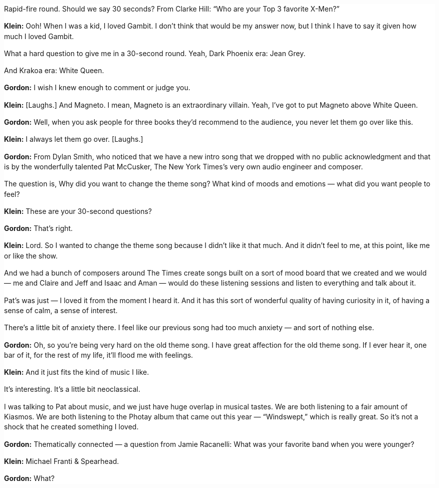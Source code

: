 Rapid-fire round. Should we say 30 seconds? From Clarke Hill: “Who are your Top 3 favorite X-Men?”

**Klein:** Ooh! When I was a kid, I loved Gambit. I don’t think that would be my answer now, but I think I have to say it given how much I loved Gambit.

What a hard question to give me in a 30-second round. Yeah, Dark Phoenix era: Jean Grey.

And Krakoa era: White Queen.

**Gordon:** I wish I knew enough to comment or judge you.

**Klein:** [Laughs.] And Magneto. I mean, Magneto is an extraordinary villain. Yeah, I’ve got to put Magneto above White Queen.

**Gordon:** Well, when you ask people for three books they’d recommend to the audience, you never let them go over like this.

**Klein:** I always let them go over. [Laughs.]

**Gordon:** From Dylan Smith, who noticed that we have a new intro song that we dropped with no public acknowledgment and that is by the wonderfully talented Pat McCusker, The New York Times’s very own audio engineer and composer.

The question is, Why did you want to change the theme song? What kind of moods and emotions — what did you want people to feel?

**Klein:** These are your 30-second questions?

**Gordon:** That’s right.

**Klein:** Lord. So I wanted to change the theme song because I didn’t like it that much. And it didn’t feel to me, at this point, like me or like the show.

And we had a bunch of composers around The Times create songs built on a sort of mood board that we created and we would — me and Claire and Jeff and Isaac and Aman — would do these listening sessions and listen to everything and talk about it.

Pat’s was just — I loved it from the moment I heard it. And it has this sort of wonderful quality of having curiosity in it, of having a sense of calm, a sense of interest.

There’s a little bit of anxiety there. I feel like our previous song had too much anxiety — and sort of nothing else.

**Gordon:** Oh, so you’re being very hard on the old theme song. I have great affection for the old theme song. If I ever hear it, one bar of it, for the rest of my life, it’ll flood me with feelings.

**Klein:** And it just fits the kind of music I like.

It’s interesting. It’s a little bit neoclassical.

I was talking to Pat about music, and we just have huge overlap in musical tastes. We are both listening to a fair amount of Kiasmos. We are both listening to the Photay album that came out this year — “Windswept,” which is really great. So it’s not a shock that he created something I loved.

**Gordon:** Thematically connected — a question from Jamie Racanelli: What was your favorite band when you were younger?

**Klein:** Michael Franti & Spearhead.

**Gordon:** What?
